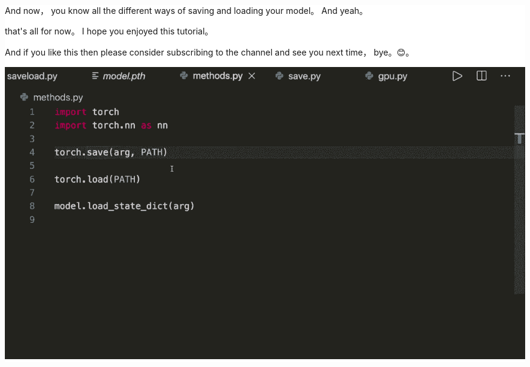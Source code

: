 And now， you know all the different ways of saving and loading your model。 And yeah。

 that's all for now。 I hope you enjoyed this tutorial。

 And if you like this then please consider subscribing to the channel and see you next time， bye。😊。



![](img/d077e5bf8acaccfa2f2d408a7bb4ae8d_88.png)